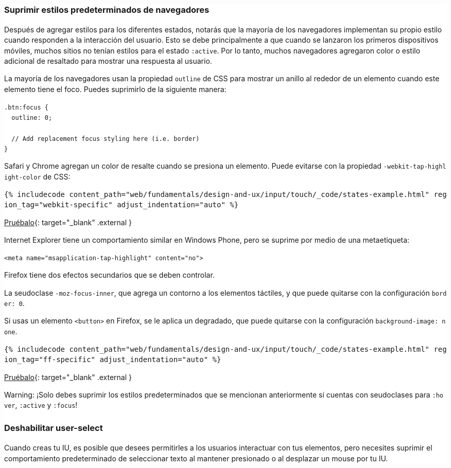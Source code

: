 ### Suprimir estilos predeterminados de navegadores

Después de agregar estilos para los diferentes estados, notarás que la mayoría de los navegadores implementan su propio estilo cuando responden a la interacción del usuario. Esto se debe principalmente a que cuando se lanzaron los primeros dispositivos móviles, muchos sitios no tenían estilos para el estado `:active`. Por lo tanto, muchos navegadores agregaron color o estilo adicional de resaltado para mostrar una respuesta al usuario.

La mayoría de los navegadores usan la propiedad `outline` de CSS para mostrar un anillo al rededor de un elemento cuando este elemento tiene el foco. Puedes suprimirlo de la siguiente manera:

    .btn:focus {
      outline: 0;
    
      // Add replacement focus styling here (i.e. border)
    }
    

Safari y Chrome agregan un color de resalte cuando se presiona un elemento. Puede evitarse con la propiedad `-webkit-tap-highlight-color` de CSS:

<pre class="prettyprint">
{% includecode content_path="web/fundamentals/design-and-ux/input/touch/_code/states-example.html" region_tag="webkit-specific" adjust_indentation="auto" %}
</pre>

[Pruébalo](https://googlesamples.github.io/web-fundamentals/fundamentals/design-and-ux/input/touch/states-example.html){: target="_blank" .external }

Internet Explorer tiene un comportamiento similar en Windows Phone, pero se suprime por medio de una metaetiqueta:

    <meta name="msapplication-tap-highlight" content="no">
    

Firefox tiene dos efectos secundarios que se deben controlar.

La seudoclase `-moz-focus-inner`, que agrega un contorno a los elementos táctiles, y que puede quitarse con la configuración `border: 0`.

Si usas un elemento `<button>` en Firefox, se le aplica un degradado, que puede quitarse con la configuración `background-image: none`.

<pre class="prettyprint">
{% includecode content_path="web/fundamentals/design-and-ux/input/touch/_code/states-example.html" region_tag="ff-specific" adjust_indentation="auto" %}
</pre>

[Pruébalo](https://googlesamples.github.io/web-fundamentals/fundamentals/design-and-ux/input/touch/states-example.html){: target="_blank" .external }

Warning: ¡Solo debes suprimir los estilos predeterminados que se mencionan anteriormente si cuentas con seudoclases para `:hover`, `:active` y `:focus`!

### Deshabilitar user-select

Cuando creas tu IU, es posible que desees permitirles a los usuarios interactuar con tus elementos, pero necesites suprimir el comportamiento predeterminado de seleccionar texto al mantener presionado o al desplazar un mouse por tu IU.
